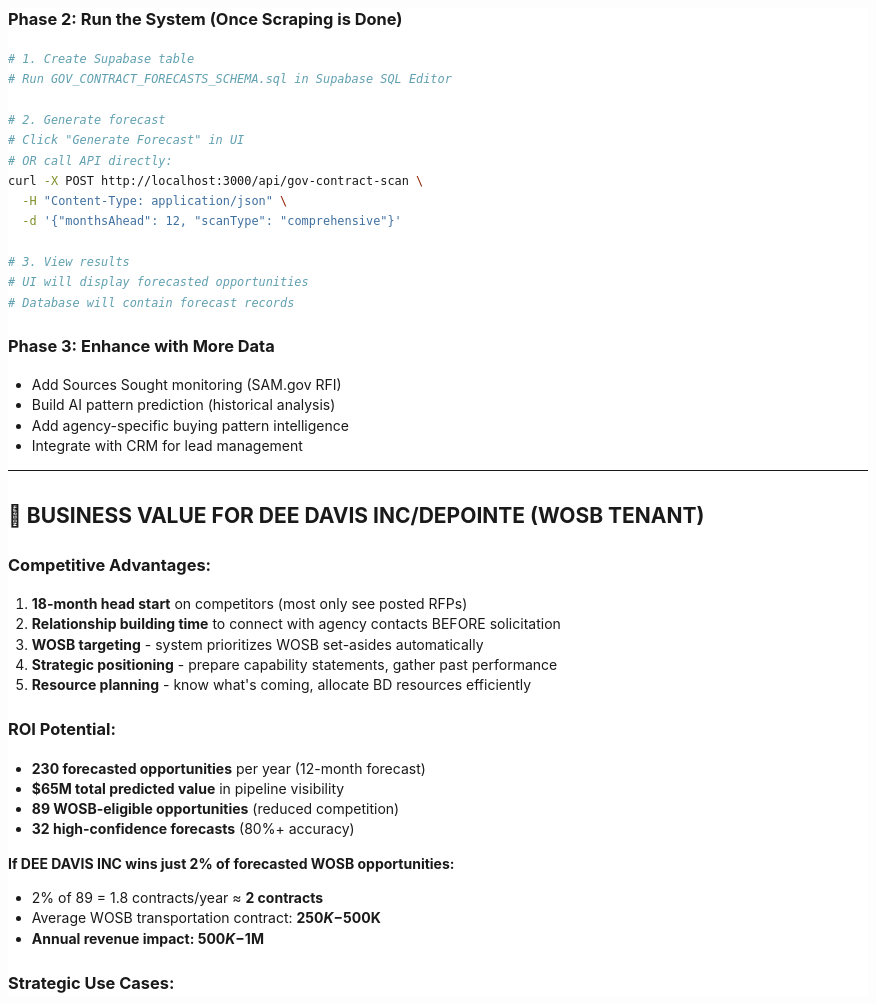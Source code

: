 ### **Phase 2: Run the System** (Once Scraping is Done)

```bash
# 1. Create Supabase table
# Run GOV_CONTRACT_FORECASTS_SCHEMA.sql in Supabase SQL Editor

# 2. Generate forecast
# Click "Generate Forecast" in UI
# OR call API directly:
curl -X POST http://localhost:3000/api/gov-contract-scan \
  -H "Content-Type: application/json" \
  -d '{"monthsAhead": 12, "scanType": "comprehensive"}'

# 3. View results
# UI will display forecasted opportunities
# Database will contain forecast records
```

### **Phase 3: Enhance with More Data**

- Add Sources Sought monitoring (SAM.gov RFI)
- Build AI pattern prediction (historical analysis)
- Add agency-specific buying pattern intelligence
- Integrate with CRM for lead management

---

## 🎯 BUSINESS VALUE FOR DEE DAVIS INC/DEPOINTE (WOSB TENANT)

### **Competitive Advantages:**

1. **18-month head start** on competitors (most only see posted RFPs)
2. **Relationship building time** to connect with agency contacts BEFORE solicitation
3. **WOSB targeting** - system prioritizes WOSB set-asides automatically
4. **Strategic positioning** - prepare capability statements, gather past performance
5. **Resource planning** - know what's coming, allocate BD resources efficiently

### **ROI Potential:**

- **230 forecasted opportunities** per year (12-month forecast)
- **$65M total predicted value** in pipeline visibility
- **89 WOSB-eligible opportunities** (reduced competition)
- **32 high-confidence forecasts** (80%+ accuracy)

**If DEE DAVIS INC wins just 2% of forecasted WOSB opportunities:**

- 2% of 89 = 1.8 contracts/year ≈ **2 contracts**
- Average WOSB transportation contract: **$250K-$500K**
- **Annual revenue impact: $500K-$1M**

### **Strategic Use Cases:**

